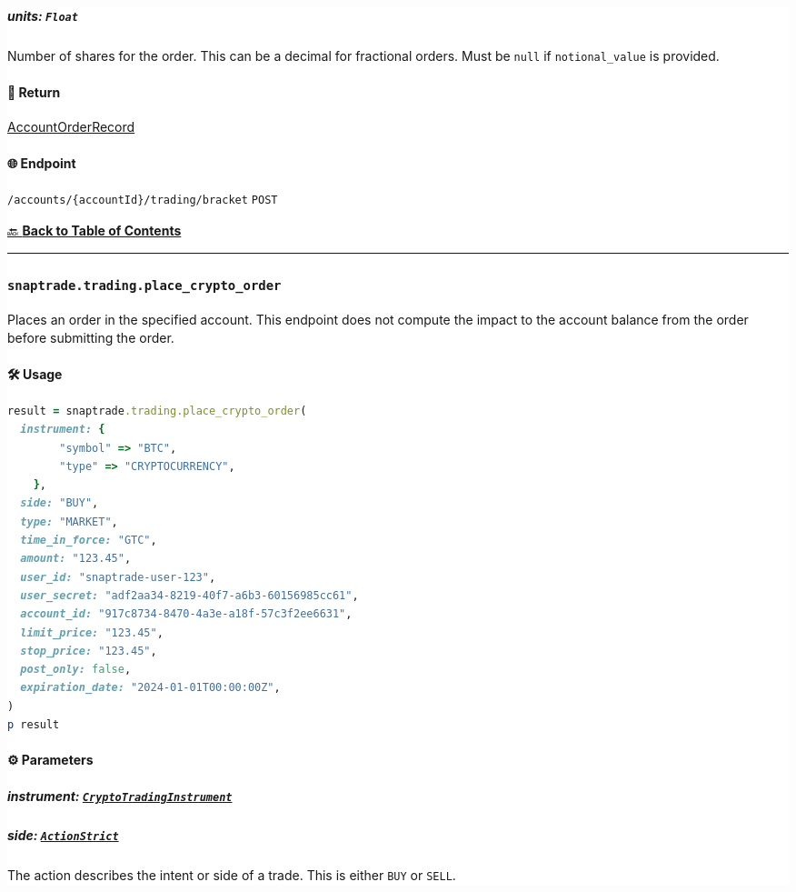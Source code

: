 ##### units: `Float`<a id="units-float"></a>
Number of shares for the order. This can be a decimal for fractional orders.
Must be `null` if `notional_value` is provided.

#### 🔄 Return<a id="🔄-return"></a>

[AccountOrderRecord](./lib/snaptrade/models/account_order_record.rb)

#### 🌐 Endpoint<a id="🌐-endpoint"></a>

`/accounts/{accountId}/trading/bracket` `POST`

[🔙 **Back to Table of Contents**](#table-of-contents)

---


### `snaptrade.trading.place_crypto_order`<a id="snaptradetradingplace_crypto_order"></a>

Places an order in the specified account.
This endpoint does not compute the impact to the account balance from the order before submitting the order.


#### 🛠️ Usage<a id="🛠️-usage"></a>

```ruby
result = snaptrade.trading.place_crypto_order(
  instrument: {
        "symbol" => "BTC",
        "type" => "CRYPTOCURRENCY",
    },
  side: "BUY",
  type: "MARKET",
  time_in_force: "GTC",
  amount: "123.45",
  user_id: "snaptrade-user-123",
  user_secret: "adf2aa34-8219-40f7-a6b3-60156985cc61",
  account_id: "917c8734-8470-4a3e-a18f-57c3f2ee6631",
  limit_price: "123.45",
  stop_price: "123.45",
  post_only: false,
  expiration_date: "2024-01-01T00:00:00Z",
)
p result
```

#### ⚙️ Parameters<a id="⚙️-parameters"></a>

##### instrument: [`CryptoTradingInstrument`](./lib/snaptrade/models/crypto_trading_instrument.rb)<a id="instrument-cryptotradinginstrumentlibsnaptrademodelscrypto_trading_instrumentrb"></a>
##### side: [`ActionStrict`](./lib/snaptrade/models/action_strict.rb)<a id="side-actionstrictlibsnaptrademodelsaction_strictrb"></a>
The action describes the intent or side of a trade. This is either `BUY` or
`SELL`.
